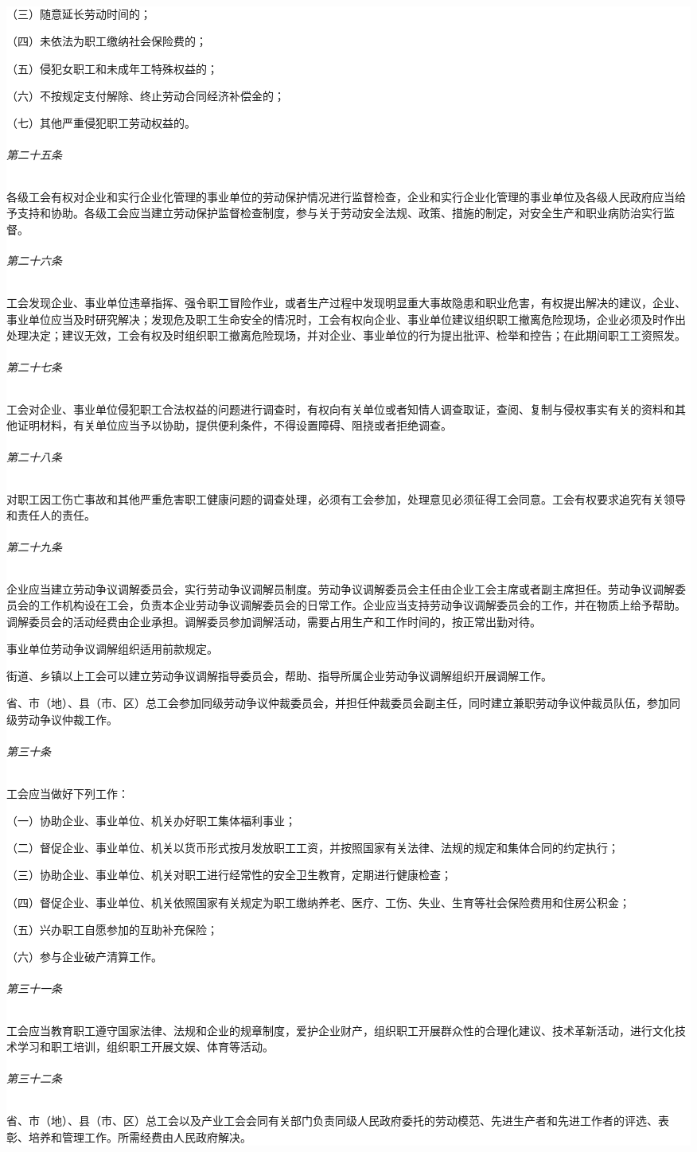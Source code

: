（三）随意延长劳动时间的；

（四）未依法为职工缴纳社会保险费的；

（五）侵犯女职工和未成年工特殊权益的；

（六）不按规定支付解除、终止劳动合同经济补偿金的；

（七）其他严重侵犯职工劳动权益的。

###### 第二十五条

各级工会有权对企业和实行企业化管理的事业单位的劳动保护情况进行监督检查，企业和实行企业化管理的事业单位及各级人民政府应当给予支持和协助。各级工会应当建立劳动保护监督检查制度，参与关于劳动安全法规、政策、措施的制定，对安全生产和职业病防治实行监督。

###### 第二十六条

工会发现企业、事业单位违章指挥、强令职工冒险作业，或者生产过程中发现明显重大事故隐患和职业危害，有权提出解决的建议，企业、事业单位应当及时研究解决；发现危及职工生命安全的情况时，工会有权向企业、事业单位建议组织职工撤离危险现场，企业必须及时作出处理决定；建议无效，工会有权及时组织职工撤离危险现场，并对企业、事业单位的行为提出批评、检举和控告；在此期间职工工资照发。

###### 第二十七条

工会对企业、事业单位侵犯职工合法权益的问题进行调查时，有权向有关单位或者知情人调查取证，查阅、复制与侵权事实有关的资料和其他证明材料，有关单位应当予以协助，提供便利条件，不得设置障碍、阻挠或者拒绝调查。

###### 第二十八条

对职工因工伤亡事故和其他严重危害职工健康问题的调查处理，必须有工会参加，处理意见必须征得工会同意。工会有权要求追究有关领导和责任人的责任。

###### 第二十九条

企业应当建立劳动争议调解委员会，实行劳动争议调解员制度。劳动争议调解委员会主任由企业工会主席或者副主席担任。劳动争议调解委员会的工作机构设在工会，负责本企业劳动争议调解委员会的日常工作。企业应当支持劳动争议调解委员会的工作，并在物质上给予帮助。调解委员会的活动经费由企业承担。调解委员参加调解活动，需要占用生产和工作时间的，按正常出勤对待。

事业单位劳动争议调解组织适用前款规定。

街道、乡镇以上工会可以建立劳动争议调解指导委员会，帮助、指导所属企业劳动争议调解组织开展调解工作。

省、市（地）、县（市、区）总工会参加同级劳动争议仲裁委员会，并担任仲裁委员会副主任，同时建立兼职劳动争议仲裁员队伍，参加同级劳动争议仲裁工作。

###### 第三十条

工会应当做好下列工作：

（一）协助企业、事业单位、机关办好职工集体福利事业；

（二）督促企业、事业单位、机关以货币形式按月发放职工工资，并按照国家有关法律、法规的规定和集体合同的约定执行；

（三）协助企业、事业单位、机关对职工进行经常性的安全卫生教育，定期进行健康检查；

（四）督促企业、事业单位、机关依照国家有关规定为职工缴纳养老、医疗、工伤、失业、生育等社会保险费用和住房公积金；

（五）兴办职工自愿参加的互助补充保险；

（六）参与企业破产清算工作。

###### 第三十一条

工会应当教育职工遵守国家法律、法规和企业的规章制度，爱护企业财产，组织职工开展群众性的合理化建议、技术革新活动，进行文化技术学习和职工培训，组织职工开展文娱、体育等活动。

###### 第三十二条

省、市（地）、县（市、区）总工会以及产业工会会同有关部门负责同级人民政府委托的劳动模范、先进生产者和先进工作者的评选、表彰、培养和管理工作。所需经费由人民政府解决。
